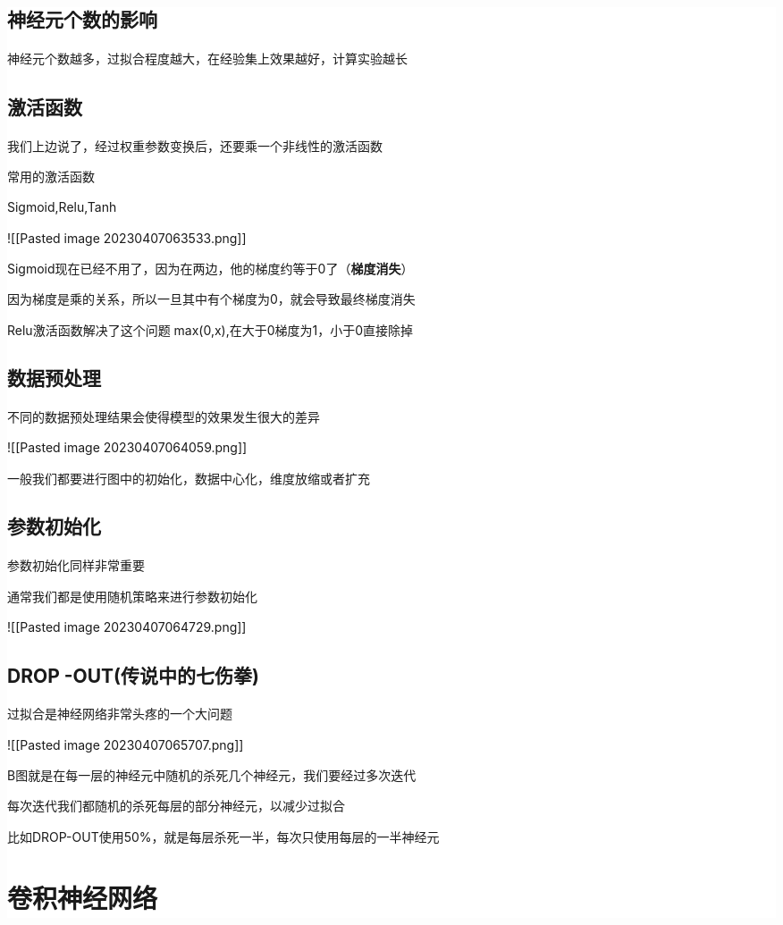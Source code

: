

## 神经元个数的影响

神经元个数越多，过拟合程度越大，在经验集上效果越好，计算实验越长


## 激活函数

我们上边说了，经过权重参数变换后，还要乘一个非线性的激活函数

常用的激活函数

Sigmoid,Relu,Tanh

![[Pasted image 20230407063533.png]]

Sigmoid现在已经不用了，因为在两边，他的梯度约等于0了（**梯度消失**）

因为梯度是乘的关系，所以一旦其中有个梯度为0，就会导致最终梯度消失

Relu激活函数解决了这个问题 max(0,x),在大于0梯度为1，小于0直接除掉


## 数据预处理

不同的数据预处理结果会使得模型的效果发生很大的差异

![[Pasted image 20230407064059.png]]


一般我们都要进行图中的初始化，数据中心化，维度放缩或者扩充

## 参数初始化

参数初始化同样非常重要

通常我们都是使用随机策略来进行参数初始化

![[Pasted image 20230407064729.png]]


## DROP -OUT(传说中的七伤拳)

过拟合是神经网络非常头疼的一个大问题

![[Pasted image 20230407065707.png]]


B图就是在每一层的神经元中随机的杀死几个神经元，我们要经过多次迭代

每次迭代我们都随机的杀死每层的部分神经元，以减少过拟合

比如DROP-OUT使用50%，就是每层杀死一半，每次只使用每层的一半神经元

# 卷积神经网络
